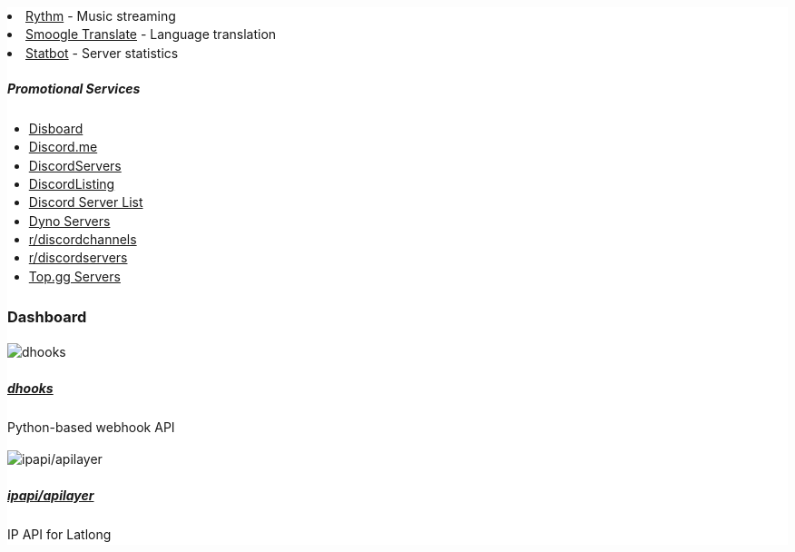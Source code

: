 <li><a href="https://rythmbot.co/" target="_blank" rel="noopener" class="text-decoration-none">Rythm</a> - Music streaming</li>
<li><a href="https://docs.smoogle.gg/" target="_blank" rel="noopener" class="text-decoration-none">Smoogle Translate</a> - Language translation</li>
<li><a href="https://statbot.net/" target="_blank" rel="noopener" class="text-decoration-none">Statbot</a> - Server statistics</li>
</ul>
</div>
</div>
<div class="row pt-3">
<div class="col">
<h5>Promotional Services</h5>
<ul>
<li><a href="https://disboard.org" target="_blank" rel="noopener" class="text-decoration-none">Disboard</a></li>
<li><a href="https://discord.me" target="_blank" rel="noopener" class="text-decoration-none">Discord.me</a></li>
<li><a href="https://discordservers.com" target="_blank" rel="noopener" class="text-decoration-none">DiscordServers</a></li>
<li><a href="https://discordlisting.me" target="_blank" rel="noopener" class="text-decoration-none">DiscordListing</a></li>
<li><a href="https://discordsl.com" target="_blank" rel="noopener" class="text-decoration-none">Discord Server List</a></li>
<li><a href="https://dyno.gg" target="_blank" rel="noopener" class="text-decoration-none">Dyno Servers</a></li>
<li><a href="https://reddit.com/r/discordchannels" target="_blank" rel="noopener" class="text-decoration-none">r/discordchannels</a></li>
<li><a href="https://reddit.com/r/discordservers" target="_blank" rel="noopener" class="text-decoration-none">r/discordservers</a></li>
<li><a href="https://top.gg/servers" target="_blank" rel="noopener" class="text-decoration-none">Top.gg Servers</a></li>
</ul>
</div>
</div>
</div>

### Dashboard

<div class="container-fluid">
<div class="row pt-3">
<div class="col-12 col-md-6">
<div class="media pt-2">
<img src="https://avatars3.githubusercontent.com/u/29310830" class="mr-4 p-2 docucreditlogos" alt="dhooks">
<div class="media-body">
<h5 class="mt-0"><a href="https://github.com/kyb3r/dhooks" target="_blank" rel="noopener" class="text-decoration-none">dhooks</a></h5>
<p>Python-based webhook API</p>
</div>
</div>
</div>
<div class="col-12 col-md-6">
<div class="media pt-2">
<img src="/media/logos/creditsapilayer.svg" class="mr-4 p-2 docucreditlogos" alt="ipapi/apilayer">
<div class="media-body">
<h5 class="mt-0"><a href="https://ipapi.com/" target="_blank" rel="noopener" class="text-decoration-none">ipapi/apilayer</a></h5>
<p>IP API for Latlong</p>
</div>
</div>
</div>
<div class="col-12 col-md-6">
<div class="media pt-2">